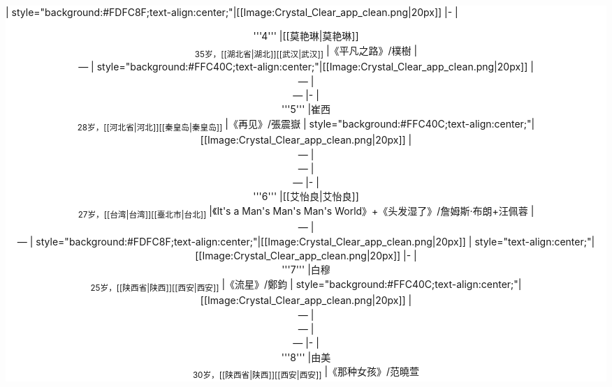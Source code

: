 | style="background:#FDFC8F;text-align:center;"|[[Image:Crystal_Clear_app_clean.png|20px]]
|-
|<center> '''4'''
|[[莫艳琳|莫艳琳]]<br /><sub>35岁，[[湖北省|湖北]][[武汉|武汉]]</sub>
|《平凡之路》/樸樹
| <center>—
| style="background:#FFC40C;text-align:center;"|[[Image:Crystal_Clear_app_clean.png|20px]]
| <center>—
| <center>—
|-
|<center> '''5'''
|崔西<br /><sub>28岁，[[河北省|河北]][[秦皇岛|秦皇岛]]</sub>
|《再见》/張震嶽
| style="background:#FFC40C;text-align:center;"|[[Image:Crystal_Clear_app_clean.png|20px]]
| <center>—
| <center>—
| <center>—
|-
|<center> '''6'''
|[[艾怡良|艾怡良]]<br /><sub>27岁，[[台湾|台湾]][[臺北市|台北]]</sub>
|《It's a Man's Man's Man's World》+《头发湿了》/詹姆斯·布朗+汪佩蓉
| <center>—
| <center>—
| style="background:#FDFC8F;text-align:center;"|[[Image:Crystal_Clear_app_clean.png|20px]]
| style="text-align:center;"|[[Image:Crystal_Clear_app_clean.png|20px]]
|-
|<center> '''7'''
|白穆<br /><sub>25岁，[[陕西省|陕西]][[西安|西安]]</sub>
|《流星》/鄭鈞
| style="background:#FFC40C;text-align:center;"|[[Image:Crystal_Clear_app_clean.png|20px]]
| <center>—
| <center>—
| <center>—
|-
|<center> '''8'''
|由美<br /><sub>30岁，[[陕西省|陕西]][[西安|西安]]</sub>
|《那种女孩》/范曉萱